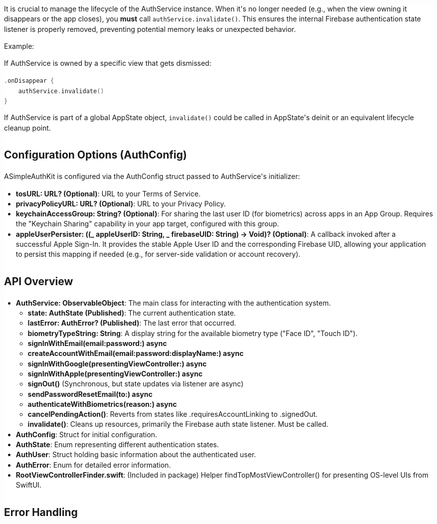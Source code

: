 It is crucial to manage the lifecycle of the AuthService instance. When it's no longer needed (e.g., when the view owning it disappears or the app closes), you **must** call `authService.invalidate()`. This ensures the internal Firebase authentication state listener is properly removed, preventing potential memory leaks or unexpected behavior.

Example:

If AuthService is owned by a specific view that gets dismissed:

```swift
.onDisappear {
    authService.invalidate()
}
```

If AuthService is part of a global AppState object, `invalidate()` could be called in AppState's deinit or an equivalent lifecycle cleanup point.

## Configuration Options (AuthConfig)

ASimpleAuthKit is configured via the AuthConfig struct passed to AuthService's initializer:

* **tosURL: URL? (Optional)**: URL to your Terms of Service.
* **privacyPolicyURL: URL? (Optional)**: URL to your Privacy Policy.
* **keychainAccessGroup: String? (Optional)**: For sharing the last user ID (for biometrics) across apps in an App Group. Requires the "Keychain Sharing" capability in your app target, configured with this group.
* **appleUserPersister: ((_ appleUserID: String, _ firebaseUID: String) -> Void)? (Optional)**: A callback invoked after a successful Apple Sign-In. It provides the stable Apple User ID and the corresponding Firebase UID, allowing your application to persist this mapping if needed (e.g., for server-side validation or account recovery).

## API Overview

* **AuthService: ObservableObject**: The main class for interacting with the authentication system.
  * **state: AuthState (Published)**: The current authentication state.
  * **lastError: AuthError? (Published)**: The last error that occurred.
  * **biometryTypeString: String**: A display string for the available biometry type ("Face ID", "Touch ID").
  * **signInWithEmail(email:password:) async**
  * **createAccountWithEmail(email:password:displayName:) async**
  * **signInWithGoogle(presentingViewController:) async**
  * **signInWithApple(presentingViewController:) async**
  * **signOut()** (Synchronous, but state updates via listener are async)
  * **sendPasswordResetEmail(to:) async**
  * **authenticateWithBiometrics(reason:) async**
  * **cancelPendingAction()**: Reverts from states like .requiresAccountLinking to .signedOut.
  * **invalidate()**: Cleans up resources, primarily the Firebase auth state listener. Must be called.
* **AuthConfig**: Struct for initial configuration.
* **AuthState**: Enum representing different authentication states.
* **AuthUser**: Struct holding basic information about the authenticated user.
* **AuthError**: Enum for detailed error information.
* **RootViewControllerFinder.swift**: (Included in package) Helper findTopMostViewController() for presenting OS-level UIs from SwiftUI.
## Error Handling

